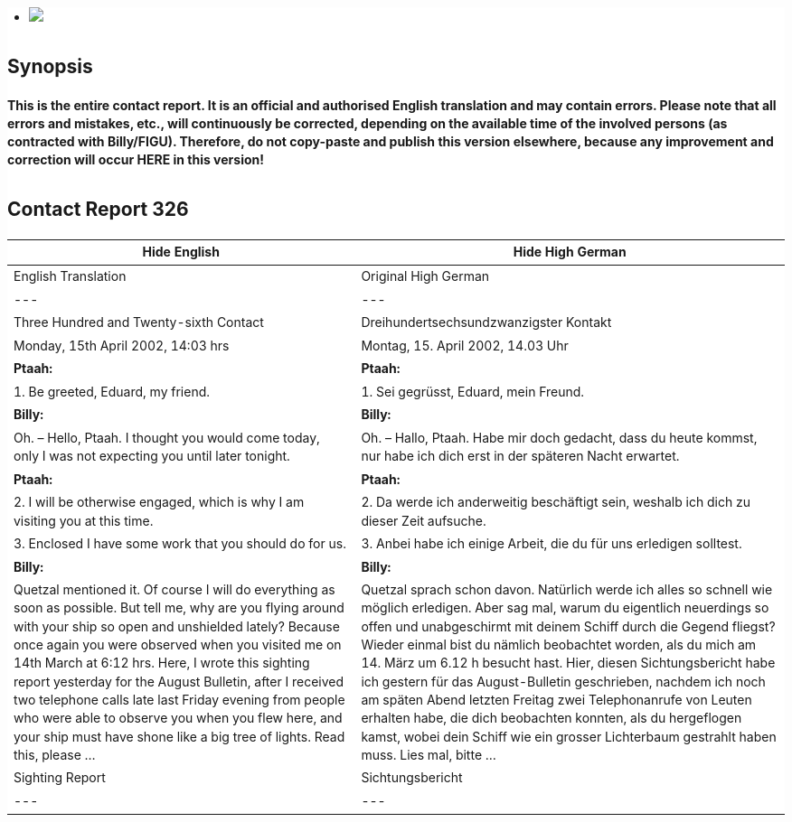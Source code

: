 
  * [![](https://www.futureofmankind.co.uk/w/images/thumb/c/cf/Kontakberichte_Block_8_Front_Cover.jpg/160px-Kontakberichte_Block_8_Front_Cover.jpg)](https://www.futureofmankind.co.uk/Billy_Meier/<https:/www.futureofmankind.co.uk/w/images/c/cf/Kontakberichte_Block_8_Front_Cover.jpg>)


## Synopsis
**This is the entire contact report. It is an official and authorised English translation and may contain errors. Please note that all errors and mistakes, etc., will continuously be corrected, depending on the available time of the involved persons (as contracted with Billy/FIGU). Therefore, do not copy-paste and publish this version elsewhere, because any improvement and correction will occur HERE in this version!**
## Contact Report 326
Hide English | Hide High German  
---|---  
English Translation | Original High German  
---|---  
Three Hundred and Twenty-sixth Contact  | Dreihundertsechsundzwanzigster Kontakt   
Monday, 15th April 2002, 14:03 hrs  | Montag, 15. April 2002, 14.03 Uhr   
**Ptaah:** | **Ptaah:**  
1. Be greeted, Eduard, my friend.  | 1. Sei gegrüsst, Eduard, mein Freund.   
**Billy:** | **Billy:**  
Oh. – Hello, Ptaah. I thought you would come today, only I was not expecting you until later tonight.  | Oh. – Hallo, Ptaah. Habe mir doch gedacht, dass du heute kommst, nur habe ich dich erst in der späteren Nacht erwartet.   
**Ptaah:** | **Ptaah:**  
2. I will be otherwise engaged, which is why I am visiting you at this time.  | 2. Da werde ich anderweitig beschäftigt sein, weshalb ich dich zu dieser Zeit aufsuche.   
3. Enclosed I have some work that you should do for us.  | 3. Anbei habe ich einige Arbeit, die du für uns erledigen solltest.   
**Billy:** | **Billy:**  
Quetzal mentioned it. Of course I will do everything as soon as possible. But tell me, why are you flying around with your ship so open and unshielded lately? Because once again you were observed when you visited me on 14th March at 6:12 hrs. Here, I wrote this sighting report yesterday for the August Bulletin, after I received two telephone calls late last Friday evening from people who were able to observe you when you flew here, and your ship must have shone like a big tree of lights. Read this, please …  | Quetzal sprach schon davon. Natürlich werde ich alles so schnell wie möglich erledigen. Aber sag mal, warum du eigentlich neuerdings so offen und unabgeschirmt mit deinem Schiff durch die Gegend fliegst? Wieder einmal bist du nämlich beobachtet worden, als du mich am 14. März um 6.12 h besucht hast. Hier, diesen Sichtungsbericht habe ich gestern für das August-Bulletin geschrieben, nachdem ich noch am späten Abend letzten Freitag zwei Telephonanrufe von Leuten erhalten habe, die dich beobachten konnten, als du hergeflogen kamst, wobei dein Schiff wie ein grosser Lichterbaum gestrahlt haben muss. Lies mal, bitte …   
Sighting Report  | Sichtungsbericht   
---|---  